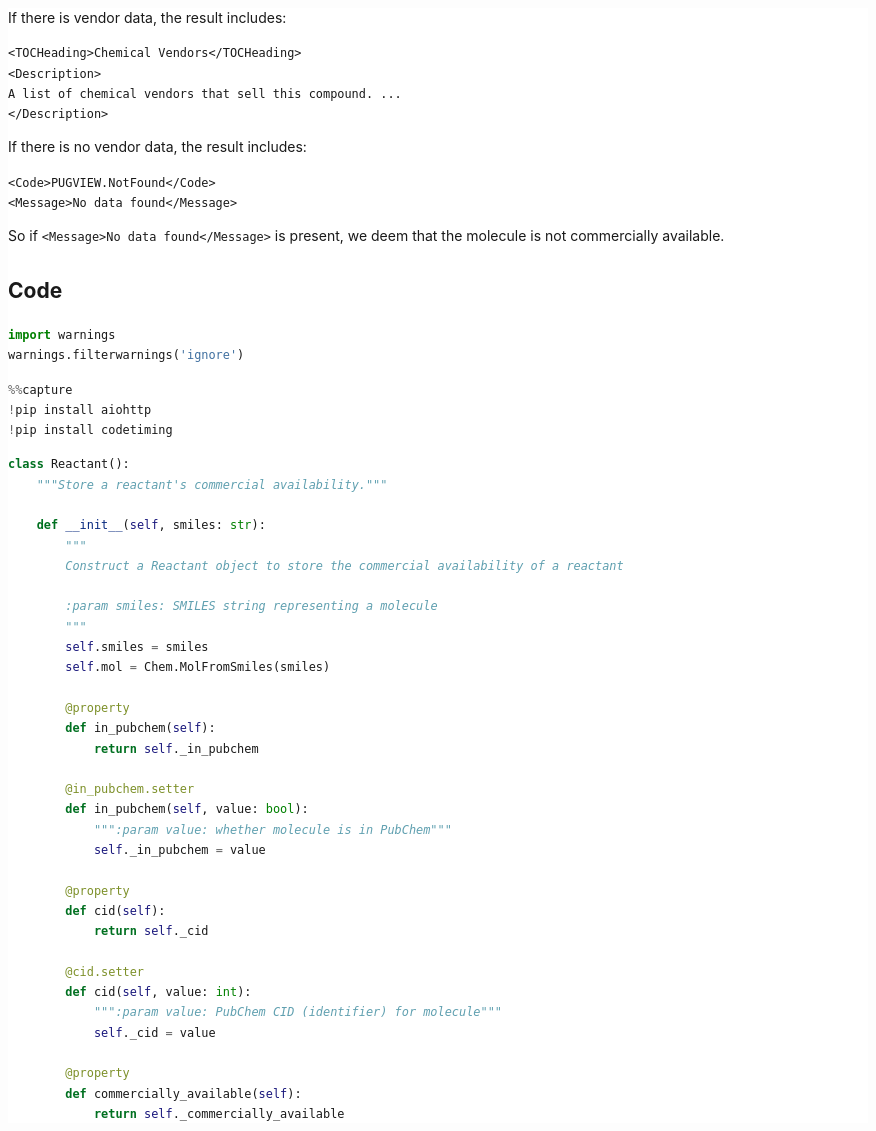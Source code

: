 If there is vendor data, the result includes:

```
<TOCHeading>Chemical Vendors</TOCHeading>
<Description>
A list of chemical vendors that sell this compound. ...
</Description>
```

If there is no vendor data, the result includes:

```
<Code>PUGVIEW.NotFound</Code>
<Message>No data found</Message>
```

So if `<Message>No data found</Message>` is present, we deem that the molecule is not commercially available.

## Code


```python
import warnings
warnings.filterwarnings('ignore')
```


```python
%%capture
!pip install aiohttp
!pip install codetiming
```


```python
class Reactant():
    """Store a reactant's commercial availability."""
        
    def __init__(self, smiles: str):
        """
        Construct a Reactant object to store the commercial availability of a reactant

        :param smiles: SMILES string representing a molecule
        """
        self.smiles = smiles
        self.mol = Chem.MolFromSmiles(smiles)

        @property
        def in_pubchem(self):
            return self._in_pubchem

        @in_pubchem.setter
        def in_pubchem(self, value: bool):
            """:param value: whether molecule is in PubChem"""
            self._in_pubchem = value

        @property
        def cid(self):
            return self._cid

        @cid.setter
        def cid(self, value: int):
            """:param value: PubChem CID (identifier) for molecule"""
            self._cid = value

        @property
        def commercially_available(self):
            return self._commercially_available
```